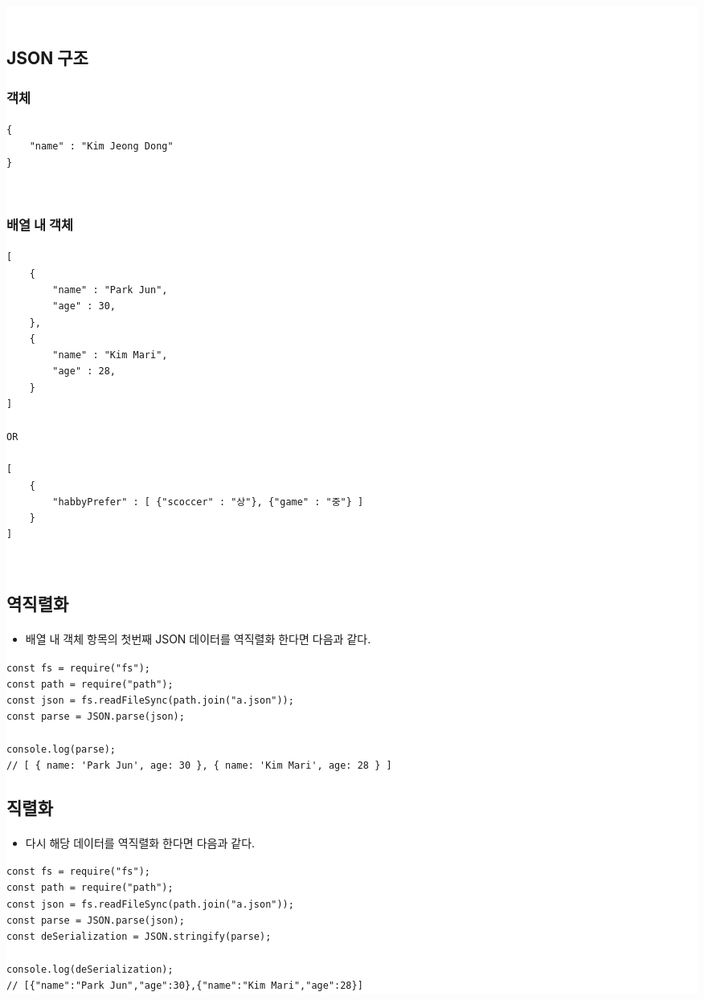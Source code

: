 <br>

## JSON 구조 
### 객체 

```
{
    "name" : "Kim Jeong Dong"
}
```

<br>

### 배열 내 객체
```
[
    {
        "name" : "Park Jun",
        "age" : 30,
    },
    {
        "name" : "Kim Mari",
        "age" : 28,
    }
]

OR

[
    {
        "habbyPrefer" : [ {"scoccer" : "상"}, {"game" : "중"} ]
    }
]
```

<br>

## 역직렬화
- 배열 내 객체 항목의 첫번째 JSON 데이터를 역직렬화 한다면 다음과 같다.
```
const fs = require("fs");
const path = require("path");
const json = fs.readFileSync(path.join("a.json"));
const parse = JSON.parse(json);

console.log(parse); 
// [ { name: 'Park Jun', age: 30 }, { name: 'Kim Mari', age: 28 } ]

```

## 직렬화
- 다시 해당 데이터를 역직렬화 한다면 다음과 같다.
```
const fs = require("fs");
const path = require("path");
const json = fs.readFileSync(path.join("a.json"));
const parse = JSON.parse(json);
const deSerialization = JSON.stringify(parse);

console.log(deSerialization);
// [{"name":"Park Jun","age":30},{"name":"Kim Mari","age":28}]
```
